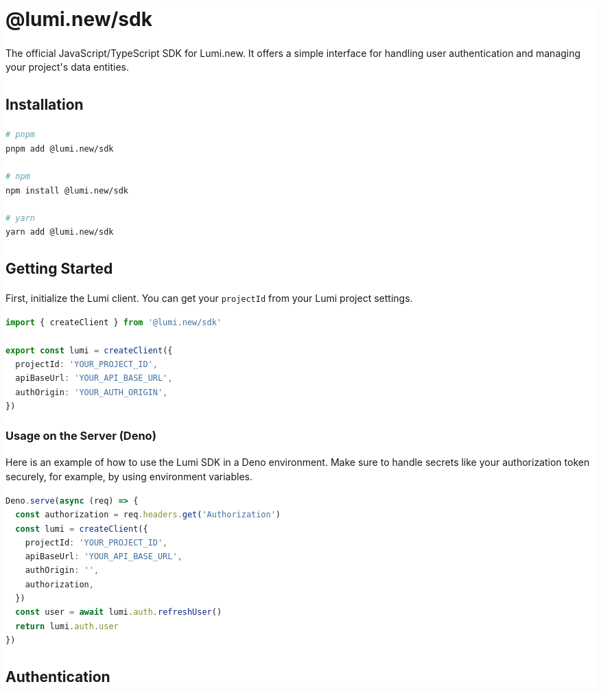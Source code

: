 # @lumi.new/sdk

The official JavaScript/TypeScript SDK for Lumi.new. It offers a simple interface for handling user authentication and managing your project's data entities.

## Installation

```bash
# pnpm
pnpm add @lumi.new/sdk

# npm
npm install @lumi.new/sdk

# yarn
yarn add @lumi.new/sdk
```

## Getting Started

First, initialize the Lumi client. You can get your `projectId` from your Lumi project settings.

```typescript
import { createClient } from '@lumi.new/sdk'

export const lumi = createClient({
  projectId: 'YOUR_PROJECT_ID',
  apiBaseUrl: 'YOUR_API_BASE_URL',
  authOrigin: 'YOUR_AUTH_ORIGIN',
})
```

### Usage on the Server (Deno)

Here is an example of how to use the Lumi SDK in a Deno environment. Make sure to handle secrets like your authorization token securely, for example, by using environment variables.

```typescript
Deno.serve(async (req) => {
  const authorization = req.headers.get('Authorization')
  const lumi = createClient({
    projectId: 'YOUR_PROJECT_ID',
    apiBaseUrl: 'YOUR_API_BASE_URL',
    authOrigin: '',
    authorization,
  })
  const user = await lumi.auth.refreshUser()
  return lumi.auth.user
})
```

## Authentication
